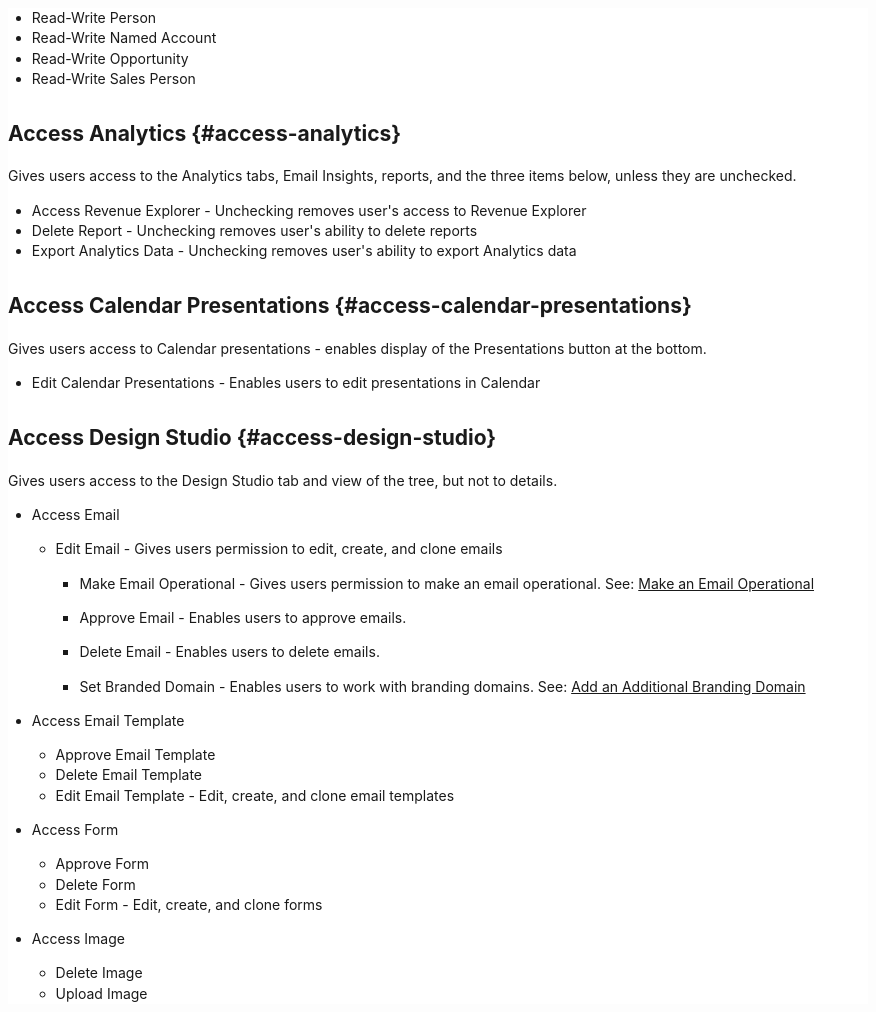 * Read-Write Person
* Read-Write Named Account
* Read-Write Opportunity
* Read-Write Sales Person

## Access Analytics {#access-analytics}

Gives users access to the Analytics tabs, Email Insights, reports, and the three items below, unless they are unchecked.

* Access Revenue Explorer - Unchecking removes user's access to Revenue Explorer
* Delete Report - Unchecking removes user's ability to delete reports
* Export Analytics Data - Unchecking removes user's ability to export Analytics data

## Access Calendar Presentations {#access-calendar-presentations}

Gives users access to Calendar presentations - enables display of the Presentations button at the bottom.

* Edit Calendar Presentations - Enables users to edit presentations in Calendar

## Access Design Studio {#access-design-studio}

Gives users access to the Design Studio tab and view of the tree, but not to details.

* Access Email
  * Edit Email - Gives users permission to edit, create, and clone emails
    * Make Email Operational - Gives users permission to make an email operational. See: [Make an Email Operational](/help/marketo/product-docs/email-marketing/general/functions-in-the-editor/make-an-email-operational.md)

    * Approve Email - Enables users to approve emails.
    * Delete Email - Enables users to delete emails.
    * Set Branded Domain - Enables users to work with branding domains. See: [Add an Additional Branding Domain](/help/marketo/product-docs/administration/email-setup/add-multiple-branding-domains/add-an-additional-branding-domain.md)

* Access Email Template

  * Approve Email Template
  * Delete Email Template
  * Edit Email Template - Edit, create, and clone email templates

* Access Form

  * Approve Form
  * Delete Form
  * Edit Form - Edit, create, and clone forms

* Access Image

  * Delete Image
  * Upload Image
